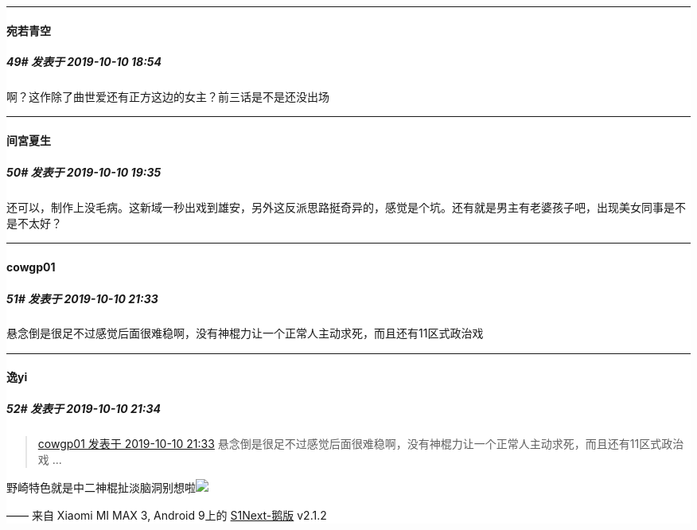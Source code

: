 



*****

####  宛若青空  
##### 49#       发表于 2019-10-10 18:54




啊？这作除了曲世爱还有正方这边的女主？前三话是不是还没出场







*****

####  间宮夏生  
##### 50#       发表于 2019-10-10 19:35




还可以，制作上没毛病。这新域一秒出戏到雄安，另外这反派思路挺奇异的，感觉是个坑。还有就是男主有老婆孩子吧，出现美女同事是不是不太好？







*****

####  cowgp01  
##### 51#       发表于 2019-10-10 21:33




悬念倒是很足不过感觉后面很难稳啊，没有神棍力让一个正常人主动求死，而且还有11区式政治戏







*****

####  逸yi  
##### 52#       发表于 2019-10-10 21:34



<blockquote><a href="httphttps://bbs.saraba1st.com/2b/forum.php?mod=redirect&amp;goto=findpost&amp;pid=45183054&amp;ptid=1844155" target="_blank">cowgp01 发表于 2019-10-10 21:33</a>
悬念倒是很足不过感觉后面很难稳啊，没有神棍力让一个正常人主动求死，而且还有11区式政治戏 ...</blockquote>
野崎特色就是中二神棍扯淡脑洞别想啦<img src="https://static.saraba1st.com/image/smiley/face2017/009.gif" referrerpolicy="no-referrer">

—— 来自 Xiaomi MI MAX 3, Android 9上的 [S1Next-鹅版](https://github.com/ykrank/S1-Next/releases) v2.1.2



